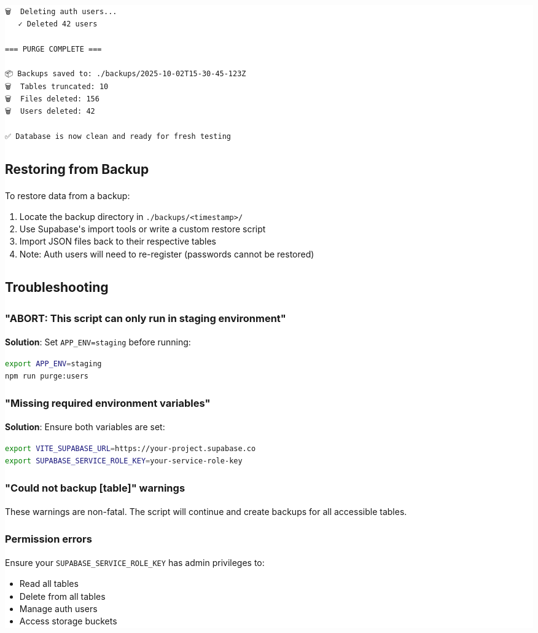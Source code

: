 ```
🗑️  Deleting auth users...
   ✓ Deleted 42 users

=== PURGE COMPLETE ===

📦 Backups saved to: ./backups/2025-10-02T15-30-45-123Z
🗑️  Tables truncated: 10
🗑️  Files deleted: 156
🗑️  Users deleted: 42

✅ Database is now clean and ready for fresh testing
```

## Restoring from Backup

To restore data from a backup:

1. Locate the backup directory in `./backups/<timestamp>/`
2. Use Supabase's import tools or write a custom restore script
3. Import JSON files back to their respective tables
4. Note: Auth users will need to re-register (passwords cannot be restored)

## Troubleshooting

### "ABORT: This script can only run in staging environment"

**Solution**: Set `APP_ENV=staging` before running:
```bash
export APP_ENV=staging
npm run purge:users
```

### "Missing required environment variables"

**Solution**: Ensure both variables are set:
```bash
export VITE_SUPABASE_URL=https://your-project.supabase.co
export SUPABASE_SERVICE_ROLE_KEY=your-service-role-key
```

### "Could not backup [table]" warnings

These warnings are non-fatal. The script will continue and create backups for all accessible tables.

### Permission errors

Ensure your `SUPABASE_SERVICE_ROLE_KEY` has admin privileges to:
- Read all tables
- Delete from all tables
- Manage auth users
- Access storage buckets
